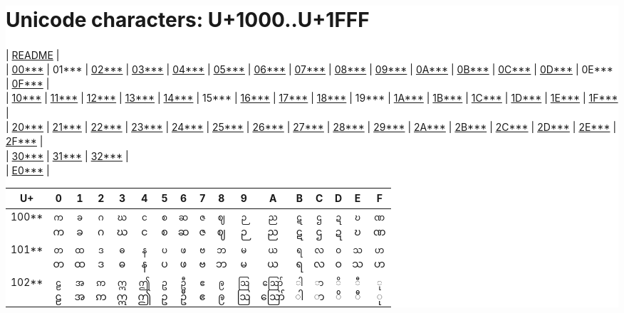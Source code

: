 # Unicode characters: U+1000..U+1FFF

| [README](README.md) |\
| [00\*\*\*](00xxx.md) | 01\*\*\* | [02\*\*\*](02xxx.md) | [03\*\*\*](03xxx.md) | [04\*\*\*](04xxx.md) | [05\*\*\*](05xxx.md) | [06\*\*\*](06xxx.md) | [07\*\*\*](07xxx.md) | [08\*\*\*](08xxx.md) | [09\*\*\*](09xxx.md) | [0A\*\*\*](0Axxx.md) | [0B\*\*\*](0Bxxx.md) | [0C\*\*\*](0Cxxx.md) | [0D\*\*\*](0Dxxx.md) | 0E\*\*\* | [0F\*\*\*](0Fxxx.md) |\
| [10\*\*\*](10xxx.md) | [11\*\*\*](11xxx.md) | [12\*\*\*](12xxx.md) | [13\*\*\*](13xxx.md) | [14\*\*\*](14xxx.md) | 15\*\*\* | [16\*\*\*](16xxx.md) | [17\*\*\*](17xxx.md) | [18\*\*\*](18xxx.md) | 19\*\*\* | [1A\*\*\*](1Axxx.md) | [1B\*\*\*](1Bxxx.md) | [1C\*\*\*](1Cxxx.md) | [1D\*\*\*](1Dxxx.md) | [1E\*\*\*](1Exxx.md) | [1F\*\*\*](1Fxxx.md) |\
| [20\*\*\*](20xxx.md) | [21\*\*\*](21xxx.md) | [22\*\*\*](22xxx.md) | [23\*\*\*](23xxx.md) | [24\*\*\*](24xxx.md) | [25\*\*\*](25xxx.md) | [26\*\*\*](26xxx.md) | [27\*\*\*](27xxx.md) | [28\*\*\*](28xxx.md) | [29\*\*\*](29xxx.md) | [2A\*\*\*](2Axxx.md) | [2B\*\*\*](2Bxxx.md) | [2C\*\*\*](2Cxxx.md) | [2D\*\*\*](2Dxxx.md) | [2E\*\*\*](2Exxx.md) | [2F\*\*\*](2Fxxx.md) |\
| [30\*\*\*](30xxx.md) | [31\*\*\*](31xxx.md) | [32\*\*\*](32xxx.md) |\
| [E0\*\*\*](E0xxx.md) |

| U+ | 0 | 1 | 2 | 3 | 4 | 5 | 6 | 7 | 8 | 9 | A | B | C | D | E | F |
| - | :-: | :-: | :-: | :-: | :-: | :-: | :-: | :-: | :-: | :-: | :-: | :-: | :-: | :-: | :-: | :-: |
| 100\*\* | <span id="1000" title="U+1000 MYANMAR LETTER KA, Lo">`က`<br>က</span> | <span id="1001" title="U+1001 MYANMAR LETTER KHA, Lo">`ခ`<br>ခ</span> | <span id="1002" title="U+1002 MYANMAR LETTER GA, Lo">`ဂ`<br>ဂ</span> | <span id="1003" title="U+1003 MYANMAR LETTER GHA, Lo">`ဃ`<br>ဃ</span> | <span id="1004" title="U+1004 MYANMAR LETTER NGA, Lo">`င`<br>င</span> | <span id="1005" title="U+1005 MYANMAR LETTER CA, Lo">`စ`<br>စ</span> | <span id="1006" title="U+1006 MYANMAR LETTER CHA, Lo">`ဆ`<br>ဆ</span> | <span id="1007" title="U+1007 MYANMAR LETTER JA, Lo">`ဇ`<br>ဇ</span> | <span id="1008" title="U+1008 MYANMAR LETTER JHA, Lo">`ဈ`<br>ဈ</span> | <span id="1009" title="U+1009 MYANMAR LETTER NYA, Lo">`ဉ`<br>ဉ</span> | <span id="100A" title="U+100A MYANMAR LETTER NNYA, Lo">`ည`<br>ည</span> | <span id="100B" title="U+100B MYANMAR LETTER TTA, Lo">`ဋ`<br>ဋ</span> | <span id="100C" title="U+100C MYANMAR LETTER TTHA, Lo">`ဌ`<br>ဌ</span> | <span id="100D" title="U+100D MYANMAR LETTER DDA, Lo">`ဍ`<br>ဍ</span> | <span id="100E" title="U+100E MYANMAR LETTER DDHA, Lo">`ဎ`<br>ဎ</span> | <span id="100F" title="U+100F MYANMAR LETTER NNA, Lo">`ဏ`<br>ဏ</span> |
| 101\*\* | <span id="1010" title="U+1010 MYANMAR LETTER TA, Lo">`တ`<br>တ</span> | <span id="1011" title="U+1011 MYANMAR LETTER THA, Lo">`ထ`<br>ထ</span> | <span id="1012" title="U+1012 MYANMAR LETTER DA, Lo">`ဒ`<br>ဒ</span> | <span id="1013" title="U+1013 MYANMAR LETTER DHA, Lo">`ဓ`<br>ဓ</span> | <span id="1014" title="U+1014 MYANMAR LETTER NA, Lo">`န`<br>န</span> | <span id="1015" title="U+1015 MYANMAR LETTER PA, Lo">`ပ`<br>ပ</span> | <span id="1016" title="U+1016 MYANMAR LETTER PHA, Lo">`ဖ`<br>ဖ</span> | <span id="1017" title="U+1017 MYANMAR LETTER BA, Lo">`ဗ`<br>ဗ</span> | <span id="1018" title="U+1018 MYANMAR LETTER BHA, Lo">`ဘ`<br>ဘ</span> | <span id="1019" title="U+1019 MYANMAR LETTER MA, Lo">`မ`<br>မ</span> | <span id="101A" title="U+101A MYANMAR LETTER YA, Lo">`ယ`<br>ယ</span> | <span id="101B" title="U+101B MYANMAR LETTER RA, Lo">`ရ`<br>ရ</span> | <span id="101C" title="U+101C MYANMAR LETTER LA, Lo">`လ`<br>လ</span> | <span id="101D" title="U+101D MYANMAR LETTER WA, Lo">`ဝ`<br>ဝ</span> | <span id="101E" title="U+101E MYANMAR LETTER SA, Lo">`သ`<br>သ</span> | <span id="101F" title="U+101F MYANMAR LETTER HA, Lo">`ဟ`<br>ဟ</span> |
| 102\*\* | <span id="1020" title="U+1020 MYANMAR LETTER LLA, Lo">`ဠ`<br>ဠ</span> | <span id="1021" title="U+1021 MYANMAR LETTER A, Lo">`အ`<br>အ</span> | <span id="1022" title="U+1022 MYANMAR LETTER SHAN A, Lo">`ဢ`<br>ဢ</span> | <span id="1023" title="U+1023 MYANMAR LETTER I, Lo">`ဣ`<br>ဣ</span> | <span id="1024" title="U+1024 MYANMAR LETTER II, Lo">`ဤ`<br>ဤ</span> | <span id="1025" title="U+1025 MYANMAR LETTER U, Lo">`ဥ`<br>ဥ</span> | <span id="1026" title="U+1026 MYANMAR LETTER UU, Lo">`ဦ`<br>ဦ</span> | <span id="1027" title="U+1027 MYANMAR LETTER E, Lo">`ဧ`<br>ဧ</span> | <span id="1028" title="U+1028 MYANMAR LETTER MON E, Lo">`ဨ`<br>ဨ</span> | <span id="1029" title="U+1029 MYANMAR LETTER O, Lo">`ဩ`<br>ဩ</span> | <span id="102A" title="U+102A MYANMAR LETTER AU, Lo">`ဪ`<br>ဪ</span> | <span id="102B" title="U+102B MYANMAR VOWEL SIGN TALL AA, Mc">`ါ`<br>ါ</span> | <span id="102C" title="U+102C MYANMAR VOWEL SIGN AA, Mc">`ာ`<br>ာ</span> | <span id="102D" title="U+102D MYANMAR VOWEL SIGN I, Mn">`ိ`<br>ိ</span> | <span id="102E" title="U+102E MYANMAR VOWEL SIGN II, Mn">`ီ`<br>ီ</span> | <span id="102F" title="U+102F MYANMAR VOWEL SIGN U, Mn">`ု`<br>ု</span> |